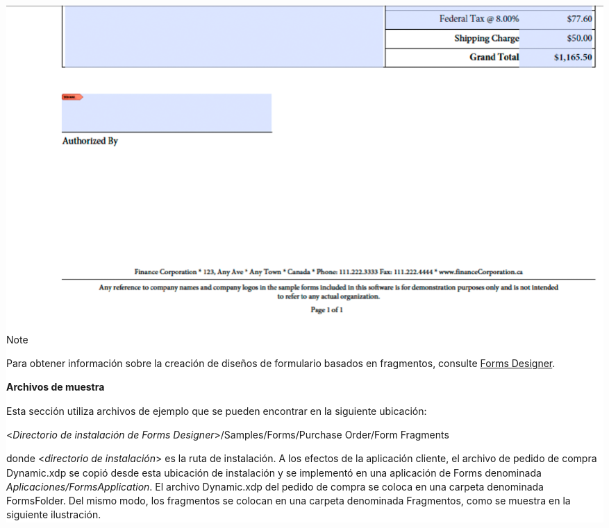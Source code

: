 ![cw_cw_fragementformfootercnd](assets/cw_cw_fragementformfootercnd.png)

>[!NOTE]
>
>Para obtener información sobre la creación de diseños de formulario basados en fragmentos, consulte [Forms Designer](https://www.adobe.com/go/learn_aemforms_designer_63).

**Archivos de muestra**

Esta sección utiliza archivos de ejemplo que se pueden encontrar en la siguiente ubicación:

&lt;*Directorio de instalación de Forms Designer*>/Samples/Forms/Purchase Order/Form Fragments

donde &lt;*directorio de instalación*> es la ruta de instalación. A los efectos de la aplicación cliente, el archivo de pedido de compra Dynamic.xdp se copió desde esta ubicación de instalación y se implementó en una aplicación de Forms denominada *Aplicaciones/FormsApplication*. El archivo Dynamic.xdp del pedido de compra se coloca en una carpeta denominada FormsFolder. Del mismo modo, los fragmentos se colocan en una carpeta denominada Fragmentos, como se muestra en la siguiente ilustración.
